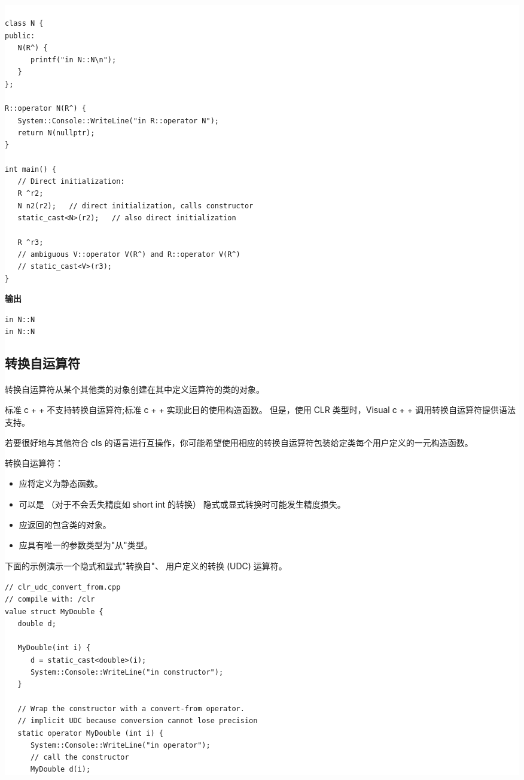 ```  
  
class N {  
public:  
   N(R^) {  
      printf("in N::N\n");  
   }  
};  
  
R::operator N(R^) {  
   System::Console::WriteLine("in R::operator N");  
   return N(nullptr);  
}  
  
int main() {  
   // Direct initialization:  
   R ^r2;  
   N n2(r2);   // direct initialization, calls constructor  
   static_cast<N>(r2);   // also direct initialization  
  
   R ^r3;  
   // ambiguous V::operator V(R^) and R::operator V(R^)  
   // static_cast<V>(r3);     
}  
```  
  
 **输出**  
  
```Output  
in N::N  
in N::N  
```  
  
## <a name="convert-from-operators"></a>转换自运算符  
 转换自运算符从某个其他类的对象创建在其中定义运算符的类的对象。  
  
 标准 c + + 不支持转换自运算符;标准 c + + 实现此目的使用构造函数。 但是，使用 CLR 类型时，Visual c + + 调用转换自运算符提供语法支持。  
  
 若要很好地与其他符合 cls 的语言进行互操作，你可能希望使用相应的转换自运算符包装给定类每个用户定义的一元构造函数。  
  
 转换自运算符：  
  
-   应将定义为静态函数。  
  
-   可以是 （对于不会丢失精度如 short int 的转换） 隐式或显式转换时可能发生精度损失。  
  
-   应返回的包含类的对象。  
  
-   应具有唯一的参数类型为"从"类型。  
  
 下面的示例演示一个隐式和显式"转换自"、 用户定义的转换 (UDC) 运算符。  
  
```  
// clr_udc_convert_from.cpp  
// compile with: /clr  
value struct MyDouble {  
   double d;  
  
   MyDouble(int i) {  
      d = static_cast<double>(i);  
      System::Console::WriteLine("in constructor");  
   }  
  
   // Wrap the constructor with a convert-from operator.  
   // implicit UDC because conversion cannot lose precision  
   static operator MyDouble (int i) {  
      System::Console::WriteLine("in operator");  
      // call the constructor  
      MyDouble d(i);  
```